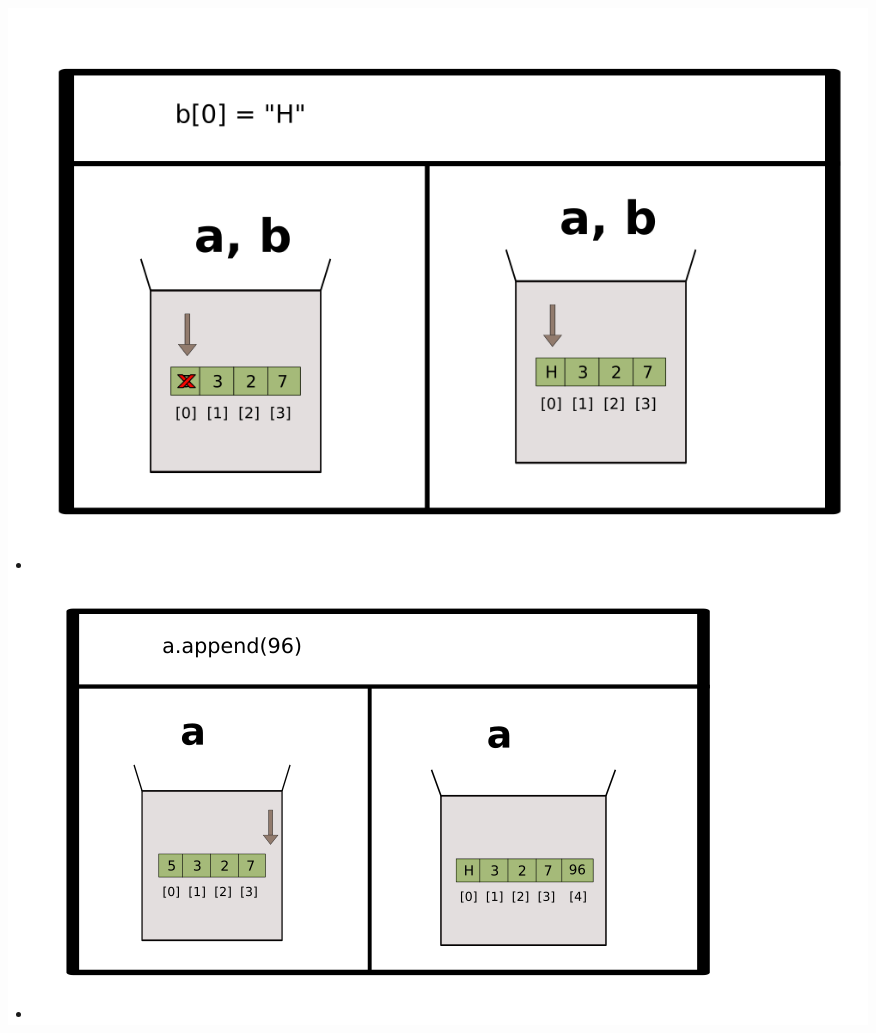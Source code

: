 - ![](_attachments/dcbdc36c516a322e4c34b9dad4ed5900.png)
- ![](_attachments/3b1c3726ee75b95a2d99267c324e749c.png)
